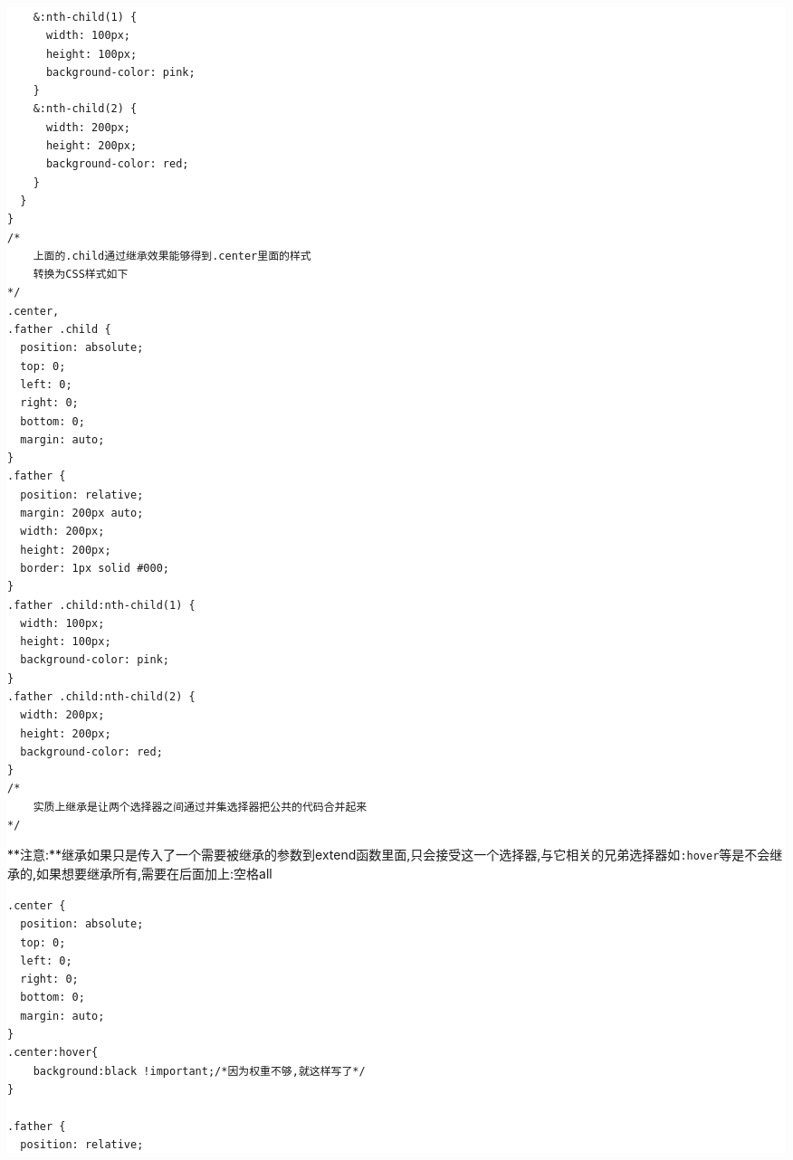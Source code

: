 ```less
    &:nth-child(1) {
      width: 100px;
      height: 100px;
      background-color: pink;
    }
    &:nth-child(2) {
      width: 200px;
      height: 200px;
      background-color: red;
    }
  }
}
/*
	上面的.child通过继承效果能够得到.center里面的样式
	转换为CSS样式如下
*/
.center,
.father .child {
  position: absolute;
  top: 0;
  left: 0;
  right: 0;
  bottom: 0;
  margin: auto;
}
.father {
  position: relative;
  margin: 200px auto;
  width: 200px;
  height: 200px;
  border: 1px solid #000;
}
.father .child:nth-child(1) {
  width: 100px;
  height: 100px;
  background-color: pink;
}
.father .child:nth-child(2) {
  width: 200px;
  height: 200px;
  background-color: red;
}
/*
	实质上继承是让两个选择器之间通过并集选择器把公共的代码合并起来
*/
```

**注意:**继承如果只是传入了一个需要被继承的参数到extend函数里面,只会接受这一个选择器,与它相关的兄弟选择器如`:hover`等是不会继承的,如果想要继承所有,需要在后面加上:空格all

```less
.center {
  position: absolute;
  top: 0;
  left: 0;
  right: 0;
  bottom: 0;
  margin: auto;
}
.center:hover{
    background:black !important;/*因为权重不够,就这样写了*/	
}

.father {
  position: relative;
```